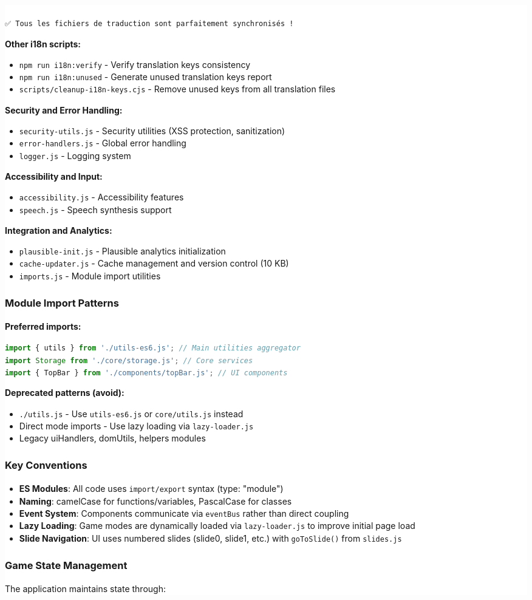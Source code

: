 ```

✅ Tous les fichiers de traduction sont parfaitement synchronisés !
```

**Other i18n scripts:**

- `npm run i18n:verify` - Verify translation keys consistency
- `npm run i18n:unused` - Generate unused translation keys report
- `scripts/cleanup-i18n-keys.cjs` - Remove unused keys from all translation files

**Security and Error Handling:**

- `security-utils.js` - Security utilities (XSS protection, sanitization)
- `error-handlers.js` - Global error handling
- `logger.js` - Logging system

**Accessibility and Input:**

- `accessibility.js` - Accessibility features
- `speech.js` - Speech synthesis support

**Integration and Analytics:**

- `plausible-init.js` - Plausible analytics initialization
- `cache-updater.js` - Cache management and version control (10 KB)
- `imports.js` - Module import utilities

### Module Import Patterns

**Preferred imports:**

```javascript
import { utils } from './utils-es6.js'; // Main utilities aggregator
import Storage from './core/storage.js'; // Core services
import { TopBar } from './components/topBar.js'; // UI components
```

**Deprecated patterns (avoid):**

- `./utils.js` - Use `utils-es6.js` or `core/utils.js` instead
- Direct mode imports - Use lazy loading via `lazy-loader.js`
- Legacy uiHandlers, domUtils, helpers modules

### Key Conventions

- **ES Modules**: All code uses `import/export` syntax (type: "module")
- **Naming**: camelCase for functions/variables, PascalCase for classes
- **Event System**: Components communicate via `eventBus` rather than direct coupling
- **Lazy Loading**: Game modes are dynamically loaded via `lazy-loader.js` to improve initial page load
- **Slide Navigation**: UI uses numbered slides (slide0, slide1, etc.) with `goToSlide()` from `slides.js`

### Game State Management

The application maintains state through:
